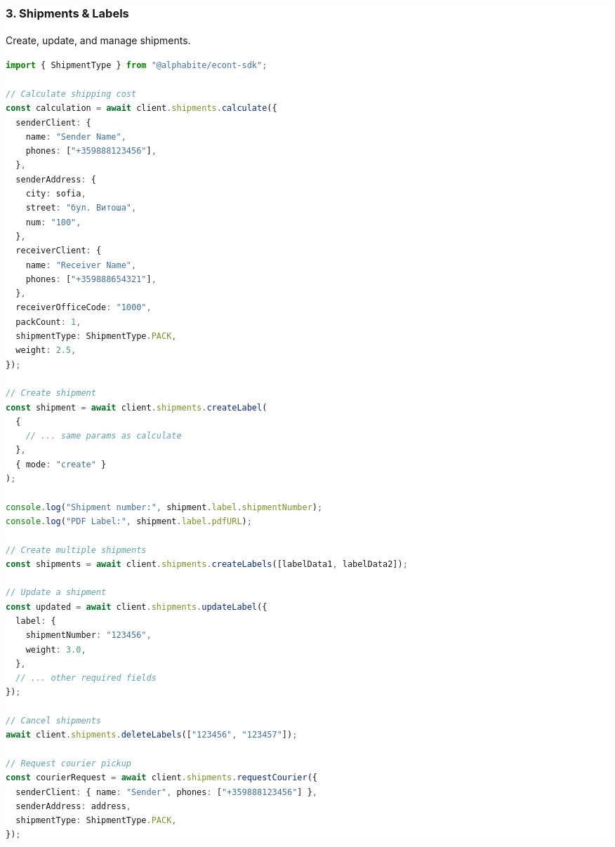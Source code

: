 ```typescript
```

### 3. Shipments & Labels

Create, update, and manage shipments.

```typescript
import { ShipmentType } from "@alphabite/econt-sdk";

// Calculate shipping cost
const calculation = await client.shipments.calculate({
  senderClient: {
    name: "Sender Name",
    phones: ["+359888123456"],
  },
  senderAddress: {
    city: sofia,
    street: "бул. Витоша",
    num: "100",
  },
  receiverClient: {
    name: "Receiver Name",
    phones: ["+359888654321"],
  },
  receiverOfficeCode: "1000",
  packCount: 1,
  shipmentType: ShipmentType.PACK,
  weight: 2.5,
});

// Create shipment
const shipment = await client.shipments.createLabel(
  {
    // ... same params as calculate
  },
  { mode: "create" }
);

console.log("Shipment number:", shipment.label.shipmentNumber);
console.log("PDF Label:", shipment.label.pdfURL);

// Create multiple shipments
const shipments = await client.shipments.createLabels([labelData1, labelData2]);

// Update a shipment
const updated = await client.shipments.updateLabel({
  label: {
    shipmentNumber: "123456",
    weight: 3.0,
  },
  // ... other required fields
});

// Cancel shipments
await client.shipments.deleteLabels(["123456", "123457"]);

// Request courier pickup
const courierRequest = await client.shipments.requestCourier({
  senderClient: { name: "Sender", phones: ["+359888123456"] },
  senderAddress: address,
  shipmentType: ShipmentType.PACK,
});
```
